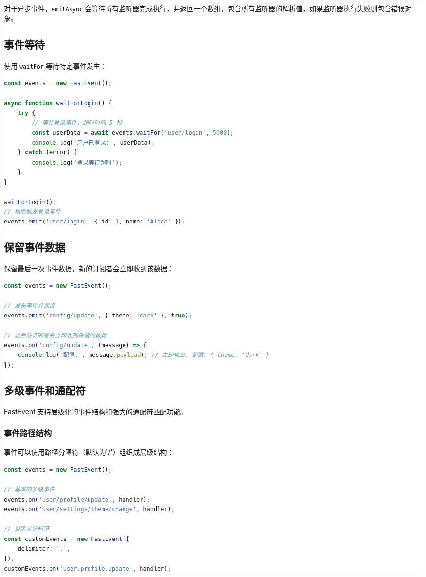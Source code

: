 对于异步事件，`emitAsync` 会等待所有监听器完成执行，并返回一个数组，包含所有监听器的解析值，如果监听器执行失败则包含错误对象。

## 事件等待

使用 `waitFor` 等待特定事件发生：

```typescript
const events = new FastEvent();

async function waitForLogin() {
    try {
        // 等待登录事件，超时时间 5 秒
        const userData = await events.waitFor('user/login', 5000);
        console.log('用户已登录:', userData);
    } catch (error) {
        console.log('登录等待超时');
    }
}

waitForLogin();
// 稍后触发登录事件
events.emit('user/login', { id: 1, name: 'Alice' });
```

## 保留事件数据

保留最后一次事件数据，新的订阅者会立即收到该数据：

```typescript
const events = new FastEvent();

// 发布事件并保留
events.emit('config/update', { theme: 'dark' }, true);

// 之后的订阅者会立即收到保留的数据
events.on('config/update', (message) => {
    console.log('配置:', message.payload); // 立即输出: 配置: { theme: 'dark' }
});
```

## 多级事件和通配符

FastEvent 支持层级化的事件结构和强大的通配符匹配功能。

### 事件路径结构

事件可以使用路径分隔符（默认为'/'）组织成层级结构：

```typescript
const events = new FastEvent();

// 基本的多级事件
events.on('user/profile/update', handler);
events.on('user/settings/theme/change', handler);

// 自定义分隔符
const customEvents = new FastEvent({
    delimiter: '.',
});
customEvents.on('user.profile.update', handler);
```
